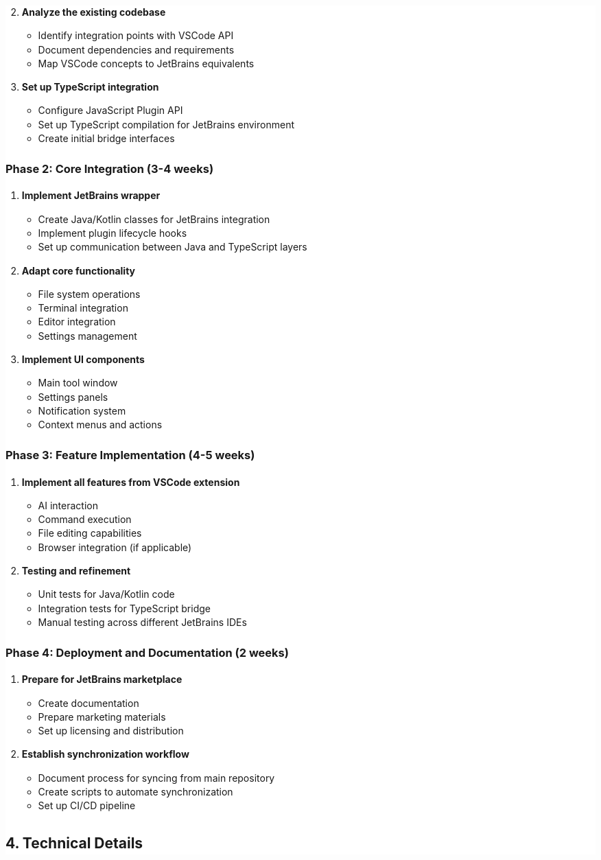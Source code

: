 2. **Analyze the existing codebase**
   - Identify integration points with VSCode API
   - Document dependencies and requirements
   - Map VSCode concepts to JetBrains equivalents

3. **Set up TypeScript integration**
   - Configure JavaScript Plugin API
   - Set up TypeScript compilation for JetBrains environment
   - Create initial bridge interfaces

### Phase 2: Core Integration (3-4 weeks)
1. **Implement JetBrains wrapper**
   - Create Java/Kotlin classes for JetBrains integration
   - Implement plugin lifecycle hooks
   - Set up communication between Java and TypeScript layers

2. **Adapt core functionality**
   - File system operations
   - Terminal integration
   - Editor integration
   - Settings management

3. **Implement UI components**
   - Main tool window
   - Settings panels
   - Notification system
   - Context menus and actions

### Phase 3: Feature Implementation (4-5 weeks)
1. **Implement all features from VSCode extension**
   - AI interaction
   - Command execution
   - File editing capabilities
   - Browser integration (if applicable)

2. **Testing and refinement**
   - Unit tests for Java/Kotlin code
   - Integration tests for TypeScript bridge
   - Manual testing across different JetBrains IDEs

### Phase 4: Deployment and Documentation (2 weeks)
1. **Prepare for JetBrains marketplace**
   - Create documentation
   - Prepare marketing materials
   - Set up licensing and distribution

2. **Establish synchronization workflow**
   - Document process for syncing from main repository
   - Create scripts to automate synchronization
   - Set up CI/CD pipeline

## 4. Technical Details
